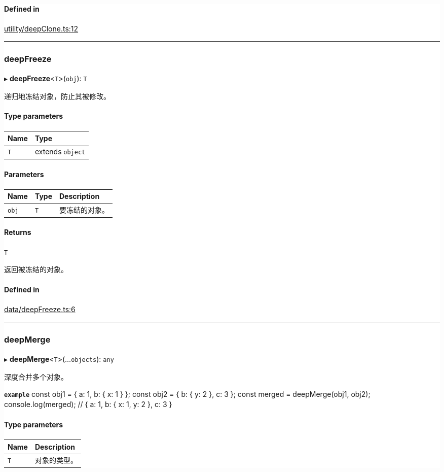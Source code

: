#### Defined in

[utility/deepClone.ts:12](https://github.com/isdfs/low-code/blob/6837ff3/packages/utils/src/utility/deepClone.ts#L12)

___

### deepFreeze

▸ **deepFreeze**<`T`\>(`obj`): `T`

递归地冻结对象，防止其被修改。

#### Type parameters

| Name | Type |
| :------ | :------ |
| `T` | extends `object` |

#### Parameters

| Name | Type | Description |
| :------ | :------ | :------ |
| `obj` | `T` | 要冻结的对象。 |

#### Returns

`T`

返回被冻结的对象。

#### Defined in

[data/deepFreeze.ts:6](https://github.com/isdfs/low-code/blob/6837ff3/packages/utils/src/data/deepFreeze.ts#L6)

___

### deepMerge

▸ **deepMerge**<`T`\>(...`objects`): `any`

深度合并多个对象。

**`example`**
const obj1 = { a: 1, b: { x: 1 } };
const obj2 = { b: { y: 2 }, c: 3 };
const merged = deepMerge(obj1, obj2);
console.log(merged); // { a: 1, b: { x: 1, y: 2 }, c: 3 }

#### Type parameters

| Name | Description |
| :------ | :------ |
| `T` | 对象的类型。 |
